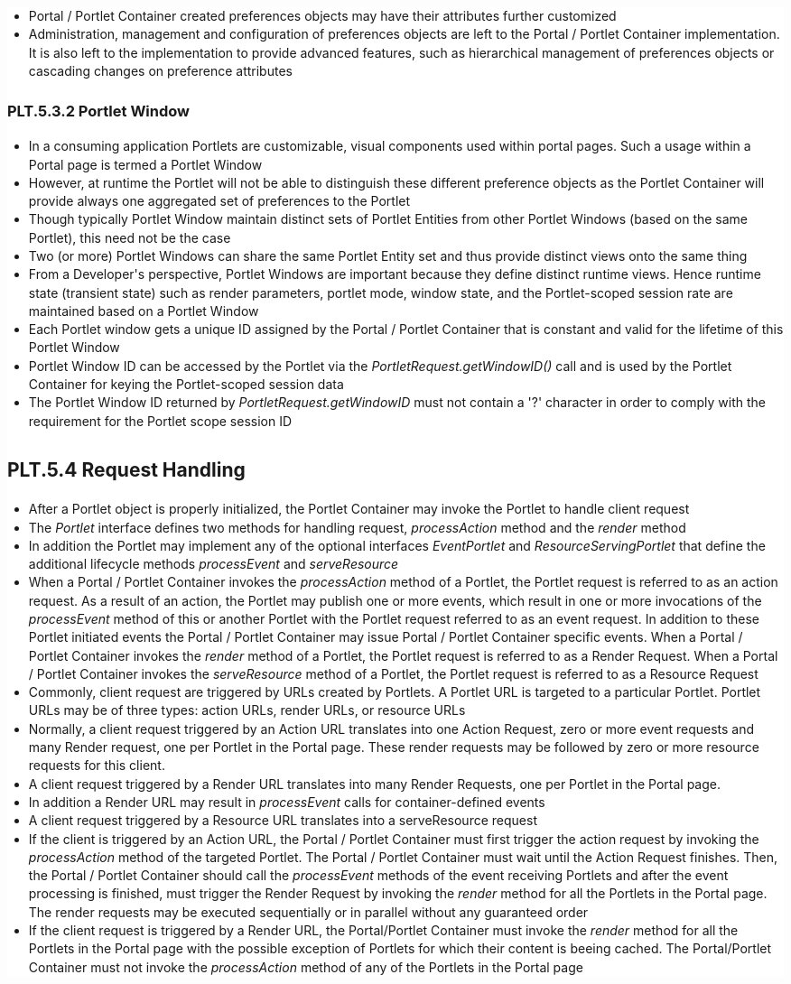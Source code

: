 * Portal / Portlet Container created preferences objects may have their attributes further customized
* Administration, management and configuration of preferences objects are left to the Portal / Portlet Container implementation. It is also left to the implementation to provide advanced features, such as hierarchical management of preferences objects or cascading changes on preference attributes

### PLT.5.3.2 Portlet Window
* In a consuming application Portlets are customizable, visual components used within portal pages. Such a usage within a Portal page is termed a Portlet Window
* However, at runtime the Portlet will not be able to distinguish these different preference objects as the Portlet Container will provide always one aggregated set of preferences to the Portlet
* Though typically Portlet Window maintain distinct sets of Portlet Entities from other Portlet Windows (based on the same Portlet), this need not be the case
* Two (or more) Portlet Windows can share the same Portlet Entity set and thus provide distinct views onto the same thing
* From a Developer's perspective, Portlet Windows are important because they define distinct runtime views. Hence runtime state (transient state) such as render parameters, portlet mode, window state, and the Portlet-scoped session rate are maintained based on a Portlet Window
* Each Portlet window gets a unique ID assigned by the Portal / Portlet Container that is constant and valid for the lifetime of this Portlet Window
* Portlet Window ID can be accessed by the Portlet via the *PortletRequest.getWindowID()* call and is used by the Portlet Container for keying the Portlet-scoped session data
* The Portlet Window ID returned by *PortletRequest.getWindowID* must not contain a '?' character in order to comply with the requirement for the Portlet scope session ID

## PLT.5.4 Request Handling
* After a Portlet object is properly initialized, the Portlet Container may invoke the Portlet to handle client request
* The *Portlet* interface defines two methods for handling request, *processAction* method and the *render* method
* In addition the Portlet may implement any of the optional interfaces *EventPortlet* and *ResourceServingPortlet* that define the additional lifecycle methods *processEvent* and *serveResource*
* When a Portal / Portlet Container invokes the *processAction* method of a Portlet, the Portlet request is referred to as an action request. As a result of an action, the Portlet may publish one or more events, which result in one or more invocations of the *processEvent* method of this or another Portlet with the Portlet request referred to as an event request. In addition to these Portlet initiated events the Portal / Portlet Container may issue Portal / Portlet Container specific events. When a Portal / Portlet Container invokes the *render* method of a Portlet, the Portlet request is referred to as a Render Request. When a Portal / Portlet Container invokes the *serveResource* method of a Portlet, the Portlet request is referred to as a Resource Request
* Commonly, client request are triggered by URLs created by Portlets. A Portlet URL is targeted to a particular Portlet. Portlet URLs may be of three types: action URLs, render URLs, or resource URLs 
* Normally, a client request triggered by an Action URL translates into one Action Request, zero or more event requests and many Render request, one per Portlet in the Portal page. These render requests may be followed by zero or more resource requests for this client. 
* A client request triggered by a Render URL translates into many Render Requests, one per Portlet in the Portal page.
* In addition a Render URL may result in *processEvent* calls for container-defined events
* A client request triggered by a Resource URL translates into a serveResource request
* If the client is triggered by an Action URL, the Portal / Portlet Container must first trigger the action request by invoking the *processAction* method of the targeted Portlet. The Portal / Portlet Container must wait until the Action Request finishes. Then, the Portal / Portlet Container should call the *processEvent* methods of the event receiving Portlets and after the event processing is finished, must trigger the Render Request by invoking the *render* method for all the Portlets in the Portal page. The render requests may be executed sequentially or in parallel without any guaranteed order
* If the client request is triggered by a Render URL, the Portal/Portlet Container must invoke the *render* method for all the Portlets in the Portal page with the possible exception of Portlets for which their content is beeing cached. The Portal/Portlet Container must not invoke the *processAction* method of any of the Portlets in the Portal page